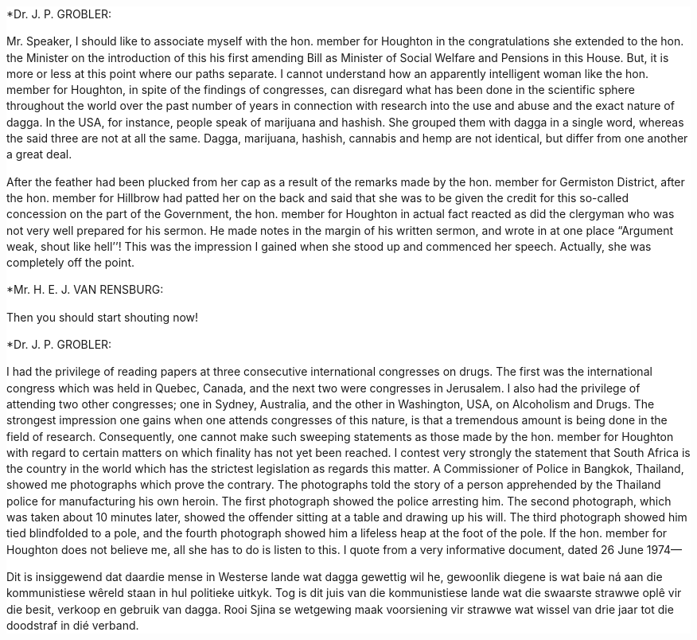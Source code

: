 </speech>

<speech by="#grobler">

<from>*Dr. <person refersTo="hansard_za">J. P. GROBLER</person>:</from>

<p>Mr. Speaker, I should like to associate myself with the hon. member for Houghton in the congratulations she extended to the hon. the Minister on the introduction of this his first amending Bill as Minister of Social Welfare and Pensions in this House. But, it is more or less at this point where our paths separate. I cannot understand how an apparently intelligent woman like the hon. member for Houghton, in spite of the <span class="col_6331-6332" refersTo="page_0035"/>findings of congresses, can disregard what has been done in the scientific sphere throughout the world over the past number of years in connection with research into the use and abuse and the exact nature of dagga. In the USA, for instance, people speak of marijuana and hashish. She grouped them with dagga in a single word, whereas the said three are not at all the same. Dagga, marijuana, hashish, cannabis and hemp are not identical, but differ from one another a great deal.</p>

<p>After the feather had been plucked from her cap as a result of the remarks made by the hon. member for Germiston District, after the hon. member for Hillbrow had patted her on the back and said that she was to be given the credit for this so-called concession on the part of the Government, the hon. member for Houghton in actual fact reacted as did the clergyman who was not very well prepared for his sermon. He made notes in the margin of his written sermon, and wrote in at one place &#x201C;Argument weak, shout like hell&#x2019;&#x2019;! This was the impression I gained when she stood up and commenced her speech. Actually, she was completely off the point.</p>

</speech>

<speech by="#van_rensburg">

<from>*Mr. <person refersTo="hansard_za">H. E. J. VAN RENSBURG</person>:</from>

<p>Then you should start shouting now!</p>

</speech>

<speech by="#grobler">

<from>*Dr. <person refersTo="hansard_za">J. P. GROBLER</person>:</from>

<p>I had the privilege of reading papers at three consecutive international congresses on drugs. The first was the international congress which was held in Quebec, Canada, and the next two were congresses in Jerusalem. I also had the privilege of attending two other congresses; one in Sydney, Australia, and the other in Washington, USA, on Alcoholism and Drugs. The strongest impression one gains when one attends congresses of this nature, is that a tremendous amount is being done in the field of research. Consequently, one cannot make such sweeping statements as those made by the hon. member for Houghton with regard to certain matters on which finality has not yet been reached. I contest very strongly the statement that South Africa is the country in the world which has the strictest legislation as regards this matter. A Commissioner of Police in Bangkok, Thailand, showed me photographs which prove the contrary. The photographs told the story of a person apprehended by the Thailand police for manufacturing his own heroin. The first photograph showed the police arresting him. The second photograph, which was taken about 10 minutes later, showed the offender sitting at a table and drawing up his will. The third photograph showed him tied blindfolded to a pole, and the fourth photograph showed him a lifeless heap at the foot of the pole. If the hon. member for Houghton does not believe me, all she has to do is listen to this. I quote from a very informative document, dated 26 June 1974&#x2014;</p>

<block name="quote">Dit is insiggewend dat daardie mense in Westerse lande wat dagga gewettig wil he, gewoonlik diegene is wat baie n&#x00E1; aan die kommunistiese w&#x00EA;reld staan in hul politieke uitkyk. Tog is dit juis van die kommunistiese lande wat die swaarste strawwe opl&#x00EA; vir die besit, verkoop en gebruik van dagga. Rooi Sjina se wetgewing maak voorsiening vir strawwe wat wissel van drie jaar tot die doodstraf in di&#x00E9; verband.</block>
